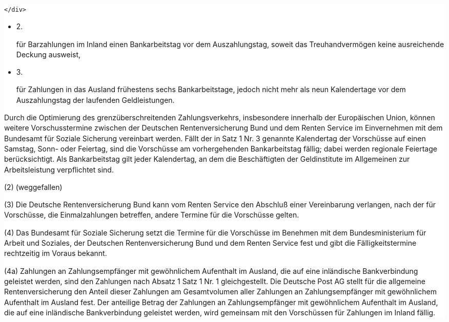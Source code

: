     </div>

  - 2\.
    
    <div style="">
    
    für Barzahlungen im Inland einen Bankarbeitstag vor dem
    Auszahlungstag, soweit das Treuhandvermögen keine ausreichende
    Deckung ausweist,
    
    </div>

  - 3\.
    
    <div style="">
    
    für Zahlungen in das Ausland frühestens sechs Bankarbeitstage,
    jedoch nicht mehr als neun Kalendertage vor dem Auszahlungstag der
    laufenden Geldleistungen.
    
    </div>

Durch die Optimierung des grenzüberschreitenden Zahlungsverkehrs,
insbesondere innerhalb der Europäischen Union, können weitere
Vorschusstermine zwischen der Deutschen Rentenversicherung Bund und dem
Renten Service im Einvernehmen mit dem Bundesamt für Soziale Sicherung
vereinbart werden. Fällt der in Satz 1 Nr. 3 genannte Kalendertag der
Vorschüsse auf einen Samstag, Sonn- oder Feiertag, sind die Vorschüsse
am vorhergehenden Bankarbeitstag fällig; dabei werden regionale
Feiertage berücksichtigt. Als Bankarbeitstag gilt jeder Kalendertag, an
dem die Beschäftigten der Geldinstitute im Allgemeinen zur
Arbeitsleistung verpflichtet sind.

</div>

<div class="jurAbsatz">

(2) (weggefallen)

</div>

<div class="jurAbsatz">

(3) Die Deutsche Rentenversicherung Bund kann vom Renten Service den
Abschluß einer Vereinbarung verlangen, nach der für Vorschüsse, die
Einmalzahlungen betreffen, andere Termine für die Vorschüsse gelten.

</div>

<div class="jurAbsatz">

(4) Das Bundesamt für Soziale Sicherung setzt die Termine für die
Vorschüsse im Benehmen mit dem Bundesministerium für Arbeit und
Soziales, der Deutschen Rentenversicherung Bund und dem Renten Service
fest und gibt die Fälligkeitstermine rechtzeitig im Voraus bekannt.

</div>

<div class="jurAbsatz">

(4a) Zahlungen an Zahlungsempfänger mit gewöhnlichem Aufenthalt im
Ausland, die auf eine inländische Bankverbindung geleistet werden, sind
den Zahlungen nach Absatz 1 Satz 1 Nr. 1 gleichgestellt. Die Deutsche
Post AG stellt für die allgemeine Rentenversicherung den Anteil dieser
Zahlungen am Gesamtvolumen aller Zahlungen an Zahlungsempfänger mit
gewöhnlichem Aufenthalt im Ausland fest. Der anteilige Betrag der
Zahlungen an Zahlungsempfänger mit gewöhnlichem Aufenthalt im Ausland,
die auf eine inländische Bankverbindung geleistet werden, wird gemeinsam
mit den Vorschüssen für Zahlungen im Inland fällig.

